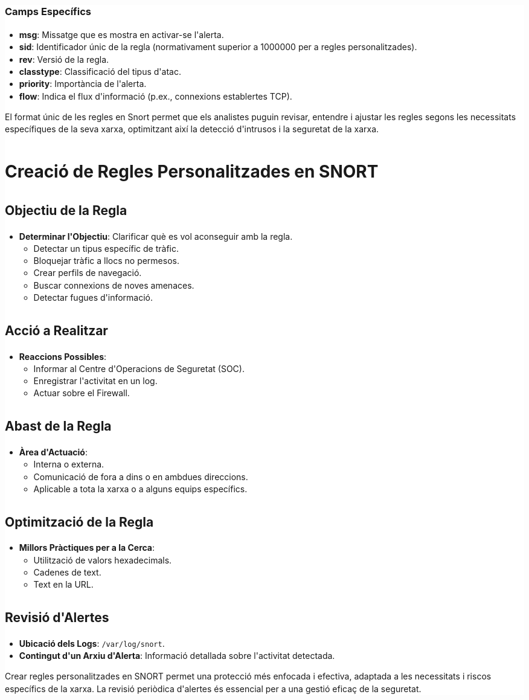 ### Camps Específics
- **msg**: Missatge que es mostra en activar-se l'alerta.
- **sid**: Identificador únic de la regla (normativament superior a 1000000 per a regles personalitzades).
- **rev**: Versió de la regla.
- **classtype**: Classificació del tipus d'atac.
- **priority**: Importància de l'alerta.
- **flow**: Indica el flux d'informació (p.ex., connexions establertes TCP).

El format únic de les regles en Snort permet que els analistes puguin revisar, entendre i ajustar les regles segons les necessitats específiques de la seva xarxa, optimitzant així la detecció d'intrusos i la seguretat de la xarxa.

# Creació de Regles Personalitzades en SNORT

## Objectiu de la Regla
- **Determinar l'Objectiu**: Clarificar què es vol aconseguir amb la regla.
  - Detectar un tipus específic de tràfic.
  - Bloquejar tràfic a llocs no permesos.
  - Crear perfils de navegació.
  - Buscar connexions de noves amenaces.
  - Detectar fugues d'informació.

## Acció a Realitzar
- **Reaccions Possibles**:
  - Informar al Centre d'Operacions de Seguretat (SOC).
  - Enregistrar l'activitat en un log.
  - Actuar sobre el Firewall.

## Abast de la Regla
- **Àrea d'Actuació**:
  - Interna o externa.
  - Comunicació de fora a dins o en ambdues direccions.
  - Aplicable a tota la xarxa o a alguns equips específics.

## Optimització de la Regla
- **Millors Pràctiques per a la Cerca**:
  - Utilització de valors hexadecimals.
  - Cadenes de text.
  - Text en la URL.

## Revisió d'Alertes
- **Ubicació dels Logs**: `/var/log/snort`.
- **Contingut d'un Arxiu d'Alerta**: Informació detallada sobre l'activitat detectada.

Crear regles personalitzades en SNORT permet una protecció més enfocada i efectiva, adaptada a les necessitats i riscos específics de la xarxa. La revisió periòdica d'alertes és essencial per a una gestió eficaç de la seguretat.
